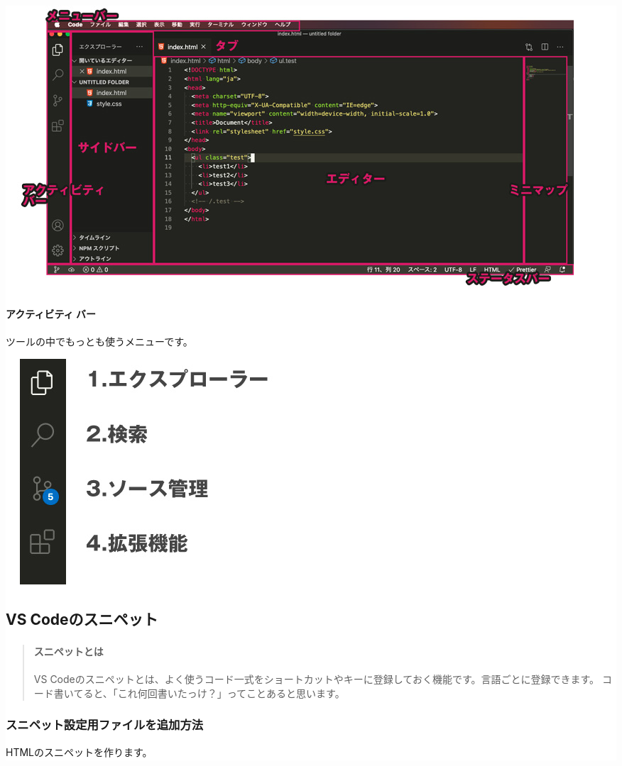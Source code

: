 ![VS Code](./images/2018/entry266-5.jpg)

#### アクティビティ バー
ツールの中でもっとも使うメニューです。

![アクティビティバー](./images/2018/entry266-2.jpg)


## VS Codeのスニペット

> #### スニペットとは
> VS Codeのスニペットとは、よく使うコード一式をショートカットやキーに登録しておく機能です。言語ごとに登録できます。
コード書いてると、「これ何回書いたっけ？」ってことあると思います。

### スニペット設定用ファイルを追加方法
HTMLのスニペットを作ります。
